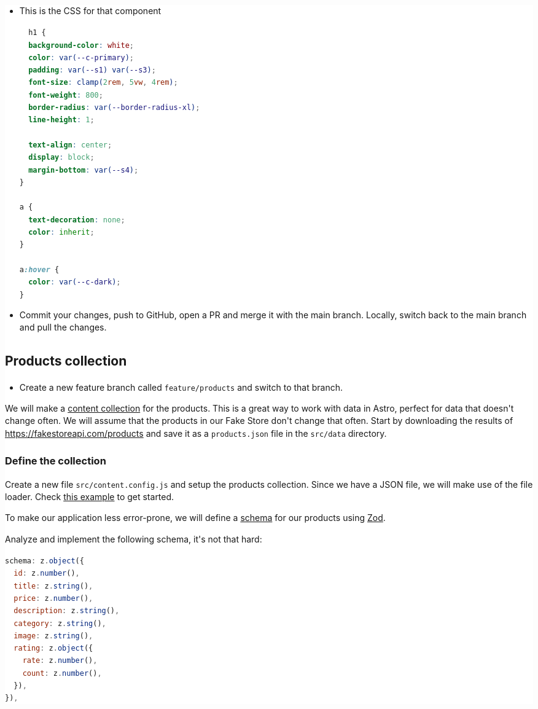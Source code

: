 - This is the CSS for that component

  ```css
    h1 {
    background-color: white;
    color: var(--c-primary);
    padding: var(--s1) var(--s3);
    font-size: clamp(2rem, 5vw, 4rem);
    font-weight: 800;
    border-radius: var(--border-radius-xl);
    line-height: 1;

    text-align: center;
    display: block;
    margin-bottom: var(--s4);
  }

  a {
    text-decoration: none;
    color: inherit;
  }

  a:hover {
    color: var(--c-dark);
  }
  ```

- Commit your changes, push to GitHub, open a PR and merge it with the main branch.
  Locally, switch back to the main branch and pull the changes.

## Products collection

- Create a new feature branch called `feature/products` and switch to that branch.

We will make a [content collection](https://docs.astro.build/en/guides/content-collections/#what-are-content-collections) for the products. This is a great way to work with data in Astro, perfect for data that doesn't change often. We will assume that the products in our Fake Store don't change that often. Start by downloading the results of <https://fakestoreapi.com/products> and save it as a `products.json` file in the `src/data` directory.

### Define the collection

Create a new file `src/content.config.js` and setup the products collection. Since we have a JSON file, we will make use of the file loader. Check [this example](https://docs.astro.build/en/guides/content-collections/#built-in-loaders) to get started.

To make our application less error-prone, we will define a [schema](https://docs.astro.build/en/guides/content-collections/#defining-the-collection-schema) for our products using [Zod](https://docs.astro.build/en/guides/content-collections/#defining-datatypes-with-zod).

Analyze and implement the following schema, it's not that hard:

```js
schema: z.object({
  id: z.number(),
  title: z.string(),
  price: z.number(),
  description: z.string(),
  category: z.string(),
  image: z.string(),
  rating: z.object({
    rate: z.number(),
    count: z.number(),
  }),
}),
```
